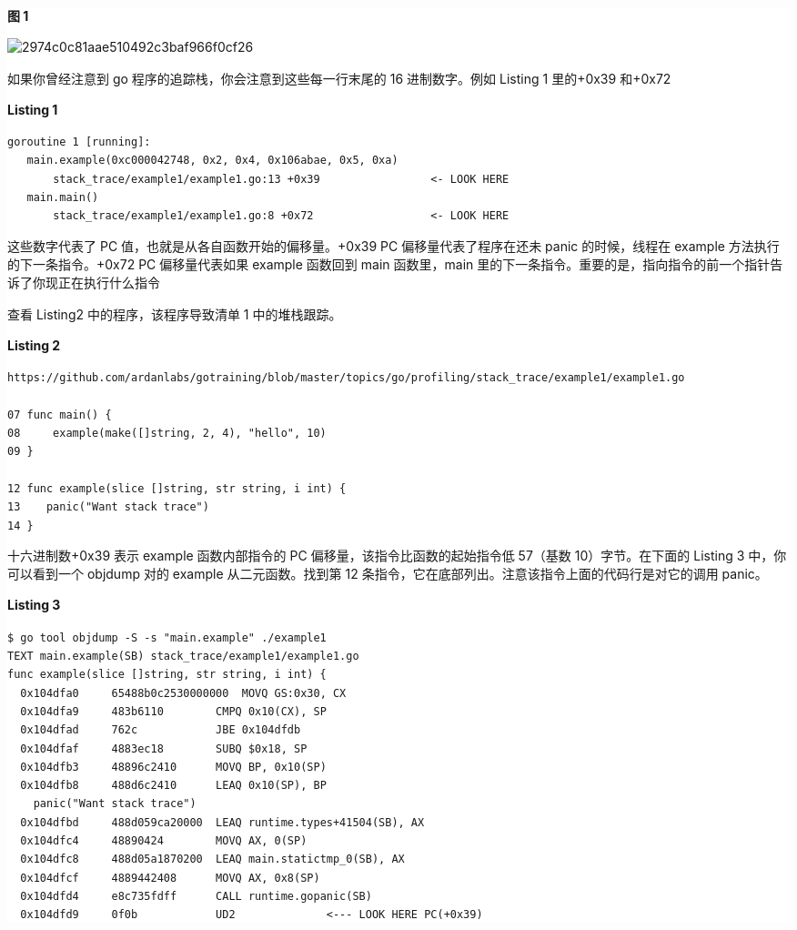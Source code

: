 **图 1**

![2974c0c81aae510492c3baf966f0cf26](https://pic-1257414393.cos.ap-hongkong.myqcloud.com/Knowledge/2974c0c81aae510492c3baf966f0cf26.jpg)

如果你曾经注意到 go 程序的追踪栈，你会注意到这些每一行末尾的 16 进制数字。例如 Listing 1 里的+0x39 和+0x72

**Listing 1**

```shell
goroutine 1 [running]:
   main.example(0xc000042748, 0x2, 0x4, 0x106abae, 0x5, 0xa)
       stack_trace/example1/example1.go:13 +0x39                 <- LOOK HERE
   main.main()
       stack_trace/example1/example1.go:8 +0x72                  <- LOOK HERE
```

这些数字代表了 PC 值，也就是从各自函数开始的偏移量。+0x39 PC 偏移量代表了程序在还未 panic 的时候，线程在 example 方法执行的下一条指令。+0x72 PC 偏移量代表如果 example 函数回到 main 函数里，main 里的下一条指令。重要的是，指向指令的前一个指针告诉了你现正在执行什么指令

查看 Listing2 中的程序，该程序导致清单 1 中的堆栈跟踪。

**Listing 2**

```text
https://github.com/ardanlabs/gotraining/blob/master/topics/go/profiling/stack_trace/example1/example1.go

07 func main() {
08     example(make([]string, 2, 4), "hello", 10)
09 }

12 func example(slice []string, str string, i int) {
13    panic("Want stack trace")
14 }
```

十六进制数+0x39 表示 example 函数内部指令的 PC 偏移量，该指令比函数的起始指令低 57（基数 10）字节。在下面的 Listing 3 中，你可以看到一个 objdump 对的 example 从二元函数。找到第 12 条指令，它在底部列出。注意该指令上面的代码行是对它的调用 panic。

**Listing 3**

```shell
$ go tool objdump -S -s "main.example" ./example1
TEXT main.example(SB) stack_trace/example1/example1.go
func example(slice []string, str string, i int) {
  0x104dfa0		65488b0c2530000000	MOVQ GS:0x30, CX
  0x104dfa9		483b6110		CMPQ 0x10(CX), SP
  0x104dfad		762c			JBE 0x104dfdb
  0x104dfaf		4883ec18		SUBQ $0x18, SP
  0x104dfb3		48896c2410		MOVQ BP, 0x10(SP)
  0x104dfb8		488d6c2410		LEAQ 0x10(SP), BP
	panic("Want stack trace")
  0x104dfbd		488d059ca20000	LEAQ runtime.types+41504(SB), AX
  0x104dfc4		48890424		MOVQ AX, 0(SP)
  0x104dfc8		488d05a1870200	LEAQ main.statictmp_0(SB), AX
  0x104dfcf		4889442408		MOVQ AX, 0x8(SP)
  0x104dfd4		e8c735fdff		CALL runtime.gopanic(SB)
  0x104dfd9		0f0b			UD2              <--- LOOK HERE PC(+0x39)
```
